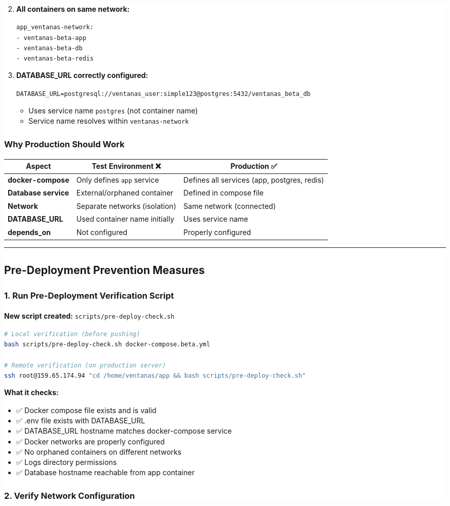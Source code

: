 2. **All containers on same network:**
   ```
   app_ventanas-network:
   - ventanas-beta-app
   - ventanas-beta-db
   - ventanas-beta-redis
   ```

3. **DATABASE_URL correctly configured:**
   ```
   DATABASE_URL=postgresql://ventanas_user:simple123@postgres:5432/ventanas_beta_db
   ```
   - Uses service name `postgres` (not container name)
   - Service name resolves within `ventanas-network`

### Why Production Should Work

| Aspect | Test Environment ❌ | Production ✅ |
|--------|-------------------|--------------|
| **docker-compose** | Only defines `app` service | Defines all services (app, postgres, redis) |
| **Database service** | External/orphaned container | Defined in compose file |
| **Network** | Separate networks (isolation) | Same network (connected) |
| **DATABASE_URL** | Used container name initially | Uses service name |
| **depends_on** | Not configured | Properly configured |

---

## Pre-Deployment Prevention Measures

### 1. Run Pre-Deployment Verification Script

**New script created:** `scripts/pre-deploy-check.sh`

```bash
# Local verification (before pushing)
bash scripts/pre-deploy-check.sh docker-compose.beta.yml

# Remote verification (on production server)
ssh root@159.65.174.94 "cd /home/ventanas/app && bash scripts/pre-deploy-check.sh"
```

**What it checks:**
- ✅ Docker compose file exists and is valid
- ✅ .env file exists with DATABASE_URL
- ✅ DATABASE_URL hostname matches docker-compose service
- ✅ Docker networks are properly configured
- ✅ No orphaned containers on different networks
- ✅ Logs directory permissions
- ✅ Database hostname reachable from app container

### 2. Verify Network Configuration
